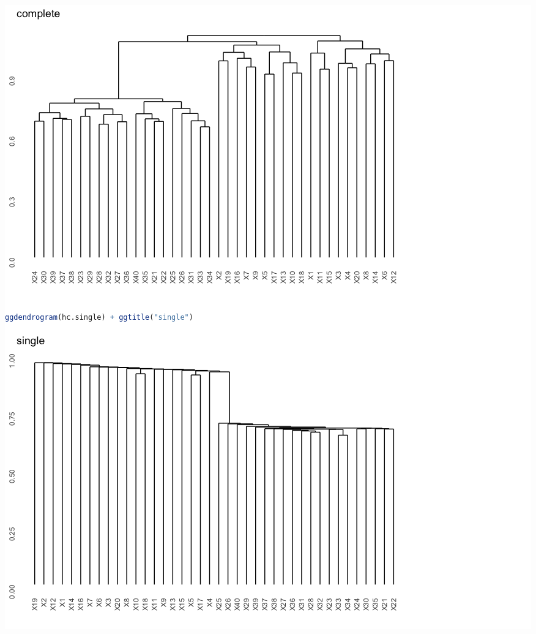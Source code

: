 ![](Chapter_10_files/figure-html/unnamed-chunk-18-1.png)


```r
ggdendrogram(hc.single) + ggtitle("single")
```

![](Chapter_10_files/figure-html/unnamed-chunk-19-1.png)
